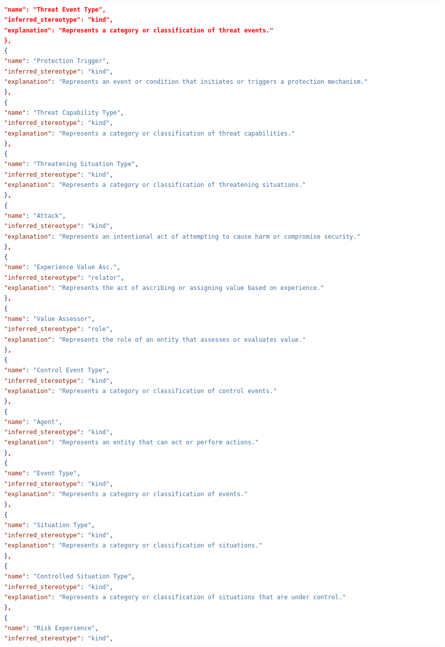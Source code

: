 ```json
"name": "Threat Event Type",
"inferred_stereotype": "kind",
"explanation": "Represents a category or classification of threat events."
},
{
"name": "Protection Trigger",
"inferred_stereotype": "kind",
"explanation": "Represents an event or condition that initiates or triggers a protection mechanism."
},
{
"name": "Threat Capability Type",
"inferred_stereotype": "kind",
"explanation": "Represents a category or classification of threat capabilities."
},
{
"name": "Threatening Situation Type",
"inferred_stereotype": "kind",
"explanation": "Represents a category or classification of threatening situations."
},
{
"name": "Attack",
"inferred_stereotype": "kind",
"explanation": "Represents an intentional act of attempting to cause harm or compromise security."
},
{
"name": "Experience Value Asc.",
"inferred_stereotype": "relator",
"explanation": "Represents the act of ascribing or assigning value based on experience."
},
{
"name": "Value Assessor",
"inferred_stereotype": "role",
"explanation": "Represents the role of an entity that assesses or evaluates value."
},
{
"name": "Control Event Type",
"inferred_stereotype": "kind",
"explanation": "Represents a category or classification of control events."
},
{
"name": "Agent",
"inferred_stereotype": "kind",
"explanation": "Represents an entity that can act or perform actions."
},
{
"name": "Event Type",
"inferred_stereotype": "kind",
"explanation": "Represents a category or classification of events."
},
{
"name": "Situation Type",
"inferred_stereotype": "kind",
"explanation": "Represents a category or classification of situations."
},
{
"name": "Controlled Situation Type",
"inferred_stereotype": "kind",
"explanation": "Represents a category or classification of situations that are under control."
},
{
"name": "Risk Experience",
"inferred_stereotype": "kind",
```